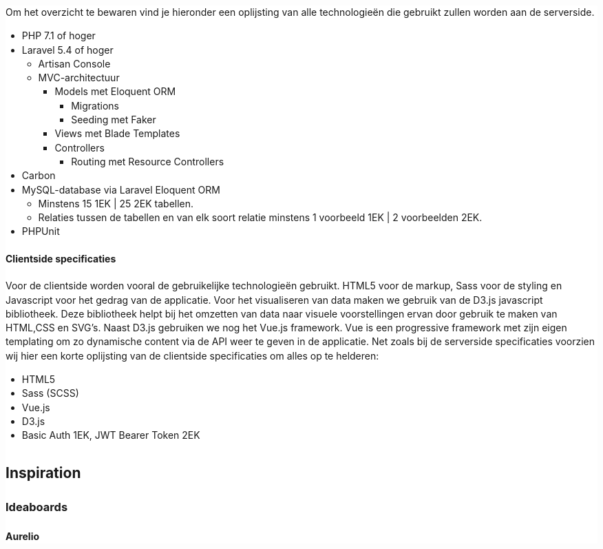 Om het overzicht te bewaren vind je hieronder een oplijsting van alle technologieën die gebruikt zullen worden aan de serverside.

*   PHP 7.1 of hoger
*   Laravel 5.4 of hoger
    *   Artisan Console
    *   MVC-architectuur
        *   Models met Eloquent ORM
            *   Migrations
            *   Seeding met Faker
        *   Views met Blade Templates
        *   Controllers
            *   Routing met Resource Controllers
*   Carbon
*   MySQL-database via Laravel Eloquent ORM
    *   Minstens 15 1EK | 25 2EK tabellen.
    *   Relaties tussen de tabellen en van elk soort relatie minstens 1 voorbeeld 1EK | 2 voorbeelden 2EK.
*   PHPUnit









#### Clientside specificaties
Voor de clientside worden vooral de gebruikelijke technologieën gebruikt. HTML5 voor de markup, Sass voor de styling en Javascript voor het gedrag van de applicatie. Voor het visualiseren van data maken we gebruik van de D3.js javascript bibliotheek. Deze bibliotheek helpt bij het omzetten van data naar visuele voorstellingen ervan door gebruik te maken van HTML,CSS en SVG’s. Naast D3.js gebruiken we nog het Vue.js framework. Vue is een progressive framework met zijn eigen templating om zo dynamische content via de API weer te geven in de applicatie. Net zoals bij de serverside specificaties voorzien wij hier een korte oplijsting van de clientside specificaties om alles op te helderen:

*   HTML5
*   Sass (SCSS)
*   Vue.js 
*   D3.js
*   Basic Auth 1EK, JWT Bearer Token 2EK

## Inspiration
### Ideaboards
#### Aurelio